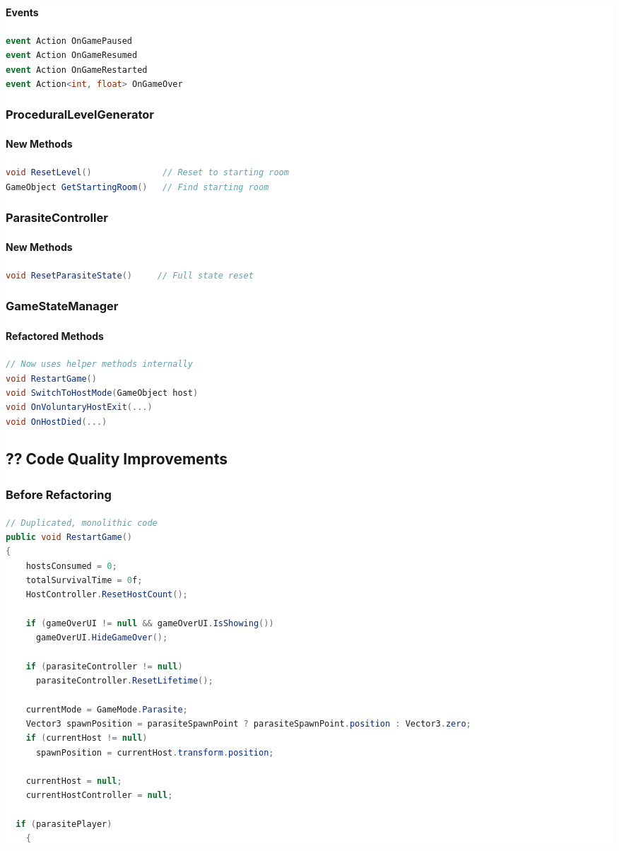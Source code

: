 #### Events

```csharp
event Action OnGamePaused
event Action OnGameResumed
event Action OnGameRestarted
event Action<int, float> OnGameOver
```

### ProceduralLevelGenerator

#### New Methods

```csharp
void ResetLevel()              // Reset to starting room
GameObject GetStartingRoom()   // Find starting room
```

### ParasiteController

#### New Methods

```csharp
void ResetParasiteState()     // Full state reset
```

### GameStateManager

#### Refactored Methods

```csharp
// Now uses helper methods internally
void RestartGame()
void SwitchToHostMode(GameObject host)
void OnVoluntaryHostExit(...)
void OnHostDied(...)
```

## ?? Code Quality Improvements

### Before Refactoring

```csharp
// Duplicated, monolithic code
public void RestartGame()
{
    hostsConsumed = 0;
    totalSurvivalTime = 0f;
    HostController.ResetHostCount();
    
    if (gameOverUI != null && gameOverUI.IsShowing())
      gameOverUI.HideGameOver();
   
    if (parasiteController != null)
      parasiteController.ResetLifetime();
        
    currentMode = GameMode.Parasite;
    Vector3 spawnPosition = parasiteSpawnPoint ? parasiteSpawnPoint.position : Vector3.zero;
    if (currentHost != null)
      spawnPosition = currentHost.transform.position;
        
    currentHost = null;
    currentHostController = null;
    
  if (parasitePlayer)
    {
```